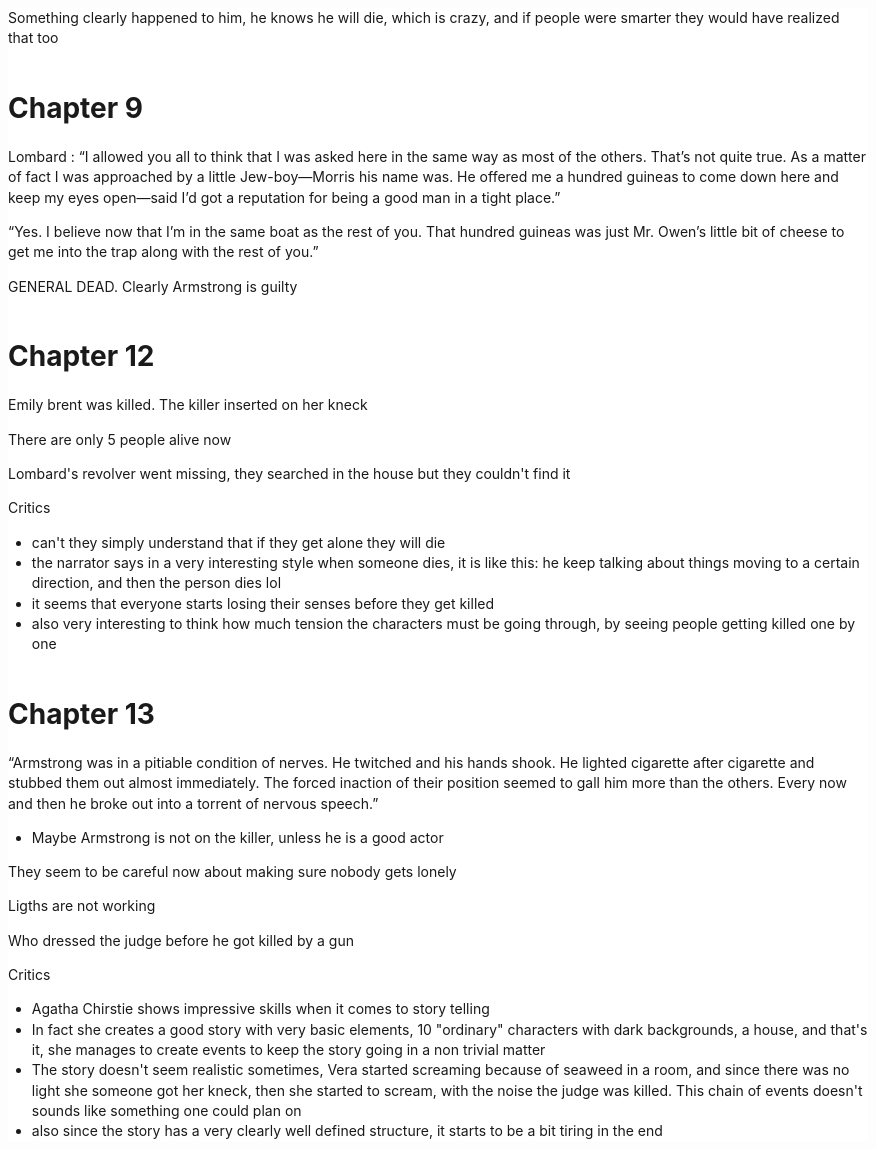 Something clearly happened to him, he knows he will die, which is crazy, and if people were smarter they would have realized that too


# Chapter 9

Lombard : “I allowed you all to think that I was asked here in the same way as most of the others. That’s not quite true. As a matter of fact I was approached by a little Jew-boy—Morris his name was. He offered me a hundred guineas to come down here and keep my eyes open—said I’d got a reputation for being a good man in a tight place.”

“Yes. I believe now that I’m in the same boat as the rest of you. That hundred guineas was just Mr. Owen’s little bit of cheese to get me into the trap along with the rest of you.”

GENERAL DEAD. Clearly Armstrong is guilty

# Chapter 12

Emily brent was killed. The killer inserted on her kneck

There are only 5 people alive now

Lombard's revolver went missing, they searched in the house but they couldn't find it

Critics
- can't they simply understand that if they get alone they will die
- the narrator says in a very interesting style when someone dies, it is like this: he keep talking about things moving to a certain direction, and then the person dies lol
- it seems that everyone starts losing their senses before they get killed
- also very interesting to think how much tension the characters must be going through, by seeing people getting killed one by one


# Chapter 13

“Armstrong was in a pitiable condition of nerves. He twitched and his hands shook. He lighted cigarette after cigarette and stubbed them out almost immediately. The forced inaction of their position seemed to gall him more than the others. Every now and then he broke out into a torrent of nervous speech.”
- Maybe Armstrong is not on the killer, unless he is a good actor

They seem to be careful now about making sure nobody gets lonely

Ligths are not working

Who dressed the judge before he got killed by a gun

Critics
- Agatha Chirstie shows impressive skills when it comes to story telling
- In fact she creates a good story with very basic elements, 10 "ordinary" characters with dark backgrounds, a house, and that's it, she manages to create events to keep the story going in a non trivial matter
- The story doesn't seem realistic sometimes, Vera started screaming because of seaweed in a room, and since there was no light she someone got her kneck, then she started to scream, with the noise the judge was killed. This chain of events doesn't sounds like something one could plan on
- also since the story has a very clearly well defined structure, it starts to be a bit tiring in the end
